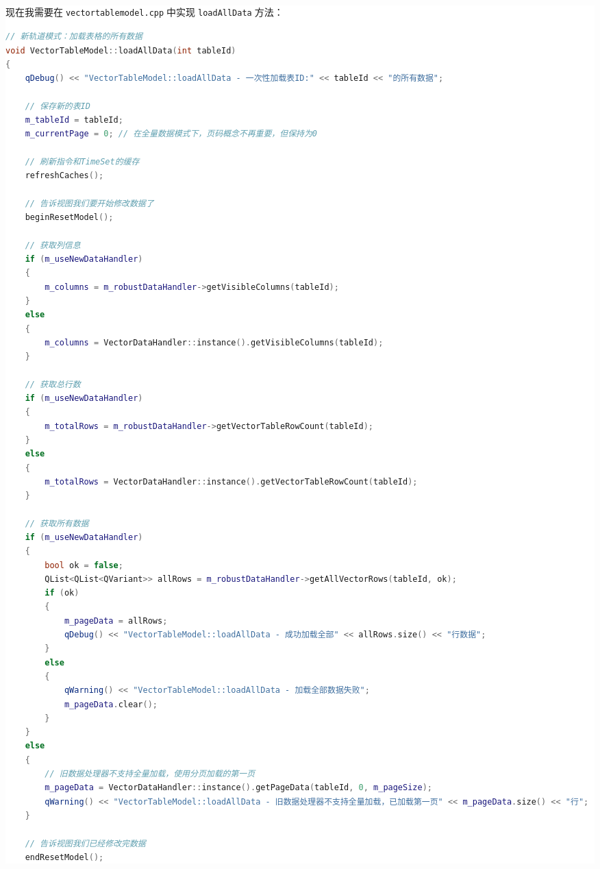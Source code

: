 现在我需要在 `vectortablemodel.cpp` 中实现 `loadAllData` 方法：

```cpp
// 新轨道模式：加载表格的所有数据
void VectorTableModel::loadAllData(int tableId)
{
    qDebug() << "VectorTableModel::loadAllData - 一次性加载表ID:" << tableId << "的所有数据";

    // 保存新的表ID
    m_tableId = tableId;
    m_currentPage = 0; // 在全量数据模式下，页码概念不再重要，但保持为0

    // 刷新指令和TimeSet的缓存
    refreshCaches();

    // 告诉视图我们要开始修改数据了
    beginResetModel();

    // 获取列信息
    if (m_useNewDataHandler)
    {
        m_columns = m_robustDataHandler->getVisibleColumns(tableId);
    }
    else
    {
        m_columns = VectorDataHandler::instance().getVisibleColumns(tableId);
    }

    // 获取总行数
    if (m_useNewDataHandler)
    {
        m_totalRows = m_robustDataHandler->getVectorTableRowCount(tableId);
    }
    else
    {
        m_totalRows = VectorDataHandler::instance().getVectorTableRowCount(tableId);
    }

    // 获取所有数据
    if (m_useNewDataHandler)
    {
        bool ok = false;
        QList<QList<QVariant>> allRows = m_robustDataHandler->getAllVectorRows(tableId, ok);
        if (ok)
        {
            m_pageData = allRows;
            qDebug() << "VectorTableModel::loadAllData - 成功加载全部" << allRows.size() << "行数据";
        }
        else
        {
            qWarning() << "VectorTableModel::loadAllData - 加载全部数据失败";
            m_pageData.clear();
        }
    }
    else
    {
        // 旧数据处理器不支持全量加载，使用分页加载的第一页
        m_pageData = VectorDataHandler::instance().getPageData(tableId, 0, m_pageSize);
        qWarning() << "VectorTableModel::loadAllData - 旧数据处理器不支持全量加载，已加载第一页" << m_pageData.size() << "行";
    }

    // 告诉视图我们已经修改完数据
    endResetModel();
```
